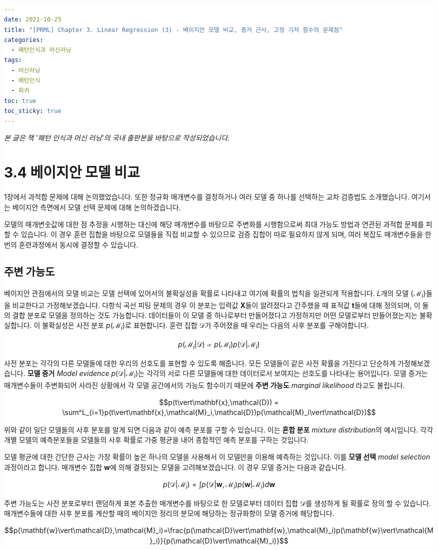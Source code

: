 ```yaml
---
date: 2021-10-25
title: "[PRML] Chapter 3. Linear Regression (3) - 베이지안 모델 비교, 증거 근사, 고정 기저 함수의 문제점"
categories: 
  - 패턴인식과 머신러닝
tags: 
  - 머신러닝
  - 패턴인식
  - 회귀
toc: true  
toc_sticky: true 
---
```


*본 글은 책 '패턴 인식과 머신 러닝'의 국내 출판본을 바탕으로 작성되었습니다.*

# 3.4 베이지안 모델 비교

1장에서 과적합 문제에 대해 논의했었습니다. 또한 정규화 매개변수를 결정하거나 여러 모델 중 하나를 선택하는 교차 검증법도 소개했습니다. 여기서는 베이지안 측면에서 모델 선택 문제에 대해 논의하겠습니다.

모델의 매개변숫값에 대한 점 추정을 시행하는 대신에 해당 매개변수를 바탕으로 주변화를 시행함으로써 최대 가능도 방법과 연관된 과적합 문제를 피할 수 있습니다. 이 경우 훈련 집합을 바탕으로 모델들을 직접 비교할 수 있으므로 검증 집합이 따로 필요하지 않게 되며, 여러 복잡도 매개변수들을 한 번의 훈련과정에서 동시에 결정할 수 있습니다.

## 주변 가능도

베이지안 관점에서의 모델 비교는 모델 선택에 있어서의 불확실성을 확률로 나타내고 여기에 확률의 법칙을 일관되게 적용합니다. $L$개의 모델 $\{\mathcal{M}_i\}$들을 비교한다고 가정해보겠습니다. 다항식 곡선 피팅 문제의 경우 이 분포는 입력값 $\mathbf{X}$들이 알려졌다고 간주했을 때 표적값 $\mathbf{t}$들에 대해 정의되며, 이 둘의 결합 분포로 모델을 정의하는 것도 가능합니다. 데이터들이 이 모델 중 하나로부터 만들어졌다고 가정하지만 어떤 모델로부터 만들어졌는지는 불확실합니다. 이 불확실성은 사전 분포 $p(\mathcal{M}_i)$로 표현합니다. 훈련 집합 $\mathcal{D}$가 주어졌을 때 우리는 다음의 사후 분포를 구해야합니다.

$$p(\mathcal{M}_i\vert\mathcal{D}) \propto p(\mathcal{M}_i)p(\mathcal{D}\vert\mathcal{M}_i)$$

사전 분포는 각각의 다른 모델들에 대한 우리의 선호도를 표현할 수 있도록 해줍니다. 모든 모델들이 같은 사전 확률을 가진다고 단순하게 가정해보겠습니다. **모델 증거** *Model evidence* $p(\mathcal{D}\vert\mathcal{M}_i)$는 각각의 서로 다른 모델들에 대한 데이터로서 보여지는 선호도를 나타내는 용어입니다. 모델 증거는 매개변수들이 주변화되어 사라진 상황에서 각 모델 공간에서의 가능도 함수이기 때문에 **주변 가능도** *marginal likelihood* 라고도 불립니다. 

$$p(t\vert\mathbf{x},\mathcal{D}) = \sum^L_{i=1}p(t\vert\mathbf{x},\mathcal{M}_i,\mathcal{D})p(\mathcal{M}_i\vert\mathcal{D})$$ 

위와 같이 일단 모델들의 사후 분포를 알게 되면 다음과 같이 예측 분포를 구할 수 있습니다. 이는 **혼합 분포** *mixture distribution*의 예시입니다. 각각 개별 모델의 예측분포들을 모델들의 사후 확률로 가중 평균을 내어 종합적인 예측 분포를 구하는 것입니다. 

모델 평균에 대한 간단한 근사는 가장 확률이 높은 하나의 모델을 사용해서 이 모델만을 이용해 예측하는 것입니다. 이를 **모델 선택** *model selection* 과정이라고 합니다. 매개변수 집합 $\mathbf{w}$에 의해 결정되는 모델을 고려해보겠습니다. 이 경우 모델 증거는 다음과 같습니다.

$$p(\mathcal{D}\vert\mathcal{M}_i)=\int p(\mathcal{D}\vert\mathbf{w},\mathcal{M}_i)p(\mathbf{w}\vert\mathcal{M}_i)d\mathbf{w}$$

주변 가능도는 사전 분포로부터 랜덤하게 표본 추출한 매개변수를 바탕으로 한 모델로부터 데이터 집합 $\mathcal{D}$를 생성하게 될 확률로 정의 할 수 있습니다. 매개변수들에 대한 사후 분포를 계산할 때의 베이지안 정리의 분모에 해당하는 정규화항이 모델 증거에 해당합니다.

$$p(\mathbf{w}\vert\mathcal{D},\mathcal{M}_i)=\frac{p(\mathcal{D}\vert\mathbf{w},\mathcal{M}_i)p(\mathbf{w}\vert\mathcal{M}_i)}{p(\mathcal{D}\vert\mathcal{M}_i)}$$

